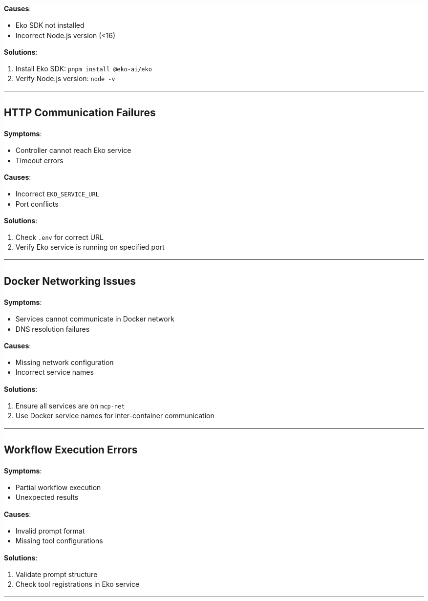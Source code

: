 **Causes**:
- Eko SDK not installed
- Incorrect Node.js version (<16)

**Solutions**:
1. Install Eko SDK: `pnpm install @eko-ai/eko`
2. Verify Node.js version: `node -v`

---

## HTTP Communication Failures
**Symptoms**:
- Controller cannot reach Eko service
- Timeout errors

**Causes**:
- Incorrect `EKO_SERVICE_URL`
- Port conflicts

**Solutions**:
1. Check `.env` for correct URL
2. Verify Eko service is running on specified port

---

## Docker Networking Issues
**Symptoms**:
- Services cannot communicate in Docker network
- DNS resolution failures

**Causes**:
- Missing network configuration
- Incorrect service names

**Solutions**:
1. Ensure all services are on `mcp-net`
2. Use Docker service names for inter-container communication

---

## Workflow Execution Errors
**Symptoms**:
- Partial workflow execution
- Unexpected results

**Causes**:
- Invalid prompt format
- Missing tool configurations

**Solutions**:
1. Validate prompt structure
2. Check tool registrations in Eko service

---